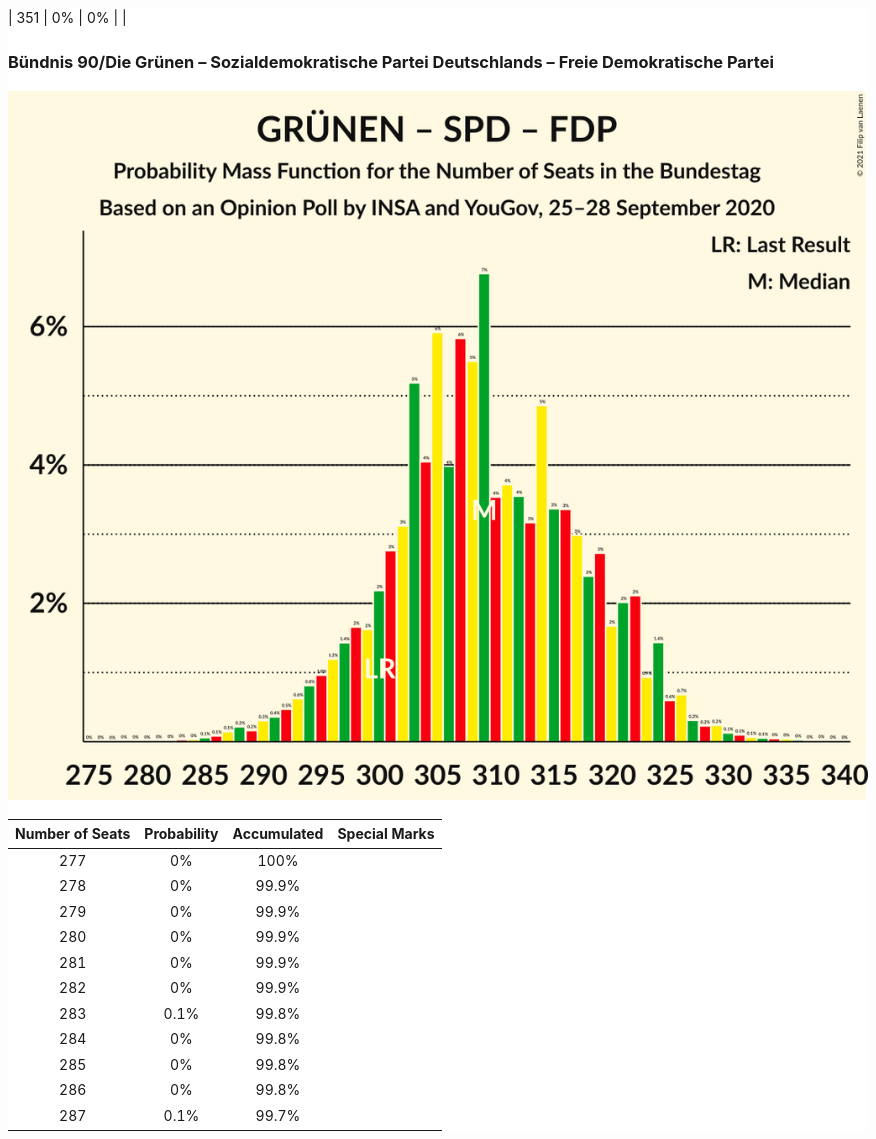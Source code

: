 | 351 | 0% | 0% |  |

### Bündnis 90/Die Grünen – Sozialdemokratische Partei Deutschlands – Freie Demokratische Partei

![Graph with seats probability mass function not yet produced](2020-09-28-INSAandYouGov-coalitions-seats-pmf-grünen–spd–fdp.png "Seats Probability Mass Function")

| Number of Seats | Probability | Accumulated | Special Marks |
|:---------------:|:-----------:|:-----------:|:-------------:|
| 277 | 0% | 100% |  |
| 278 | 0% | 99.9% |  |
| 279 | 0% | 99.9% |  |
| 280 | 0% | 99.9% |  |
| 281 | 0% | 99.9% |  |
| 282 | 0% | 99.9% |  |
| 283 | 0.1% | 99.8% |  |
| 284 | 0% | 99.8% |  |
| 285 | 0% | 99.8% |  |
| 286 | 0% | 99.8% |  |
| 287 | 0.1% | 99.7% |  |